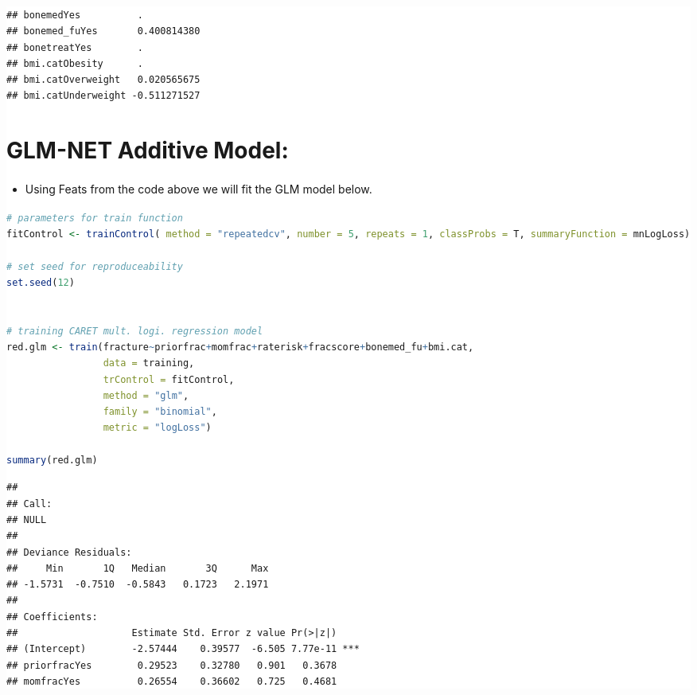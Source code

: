     ## bonemedYes          .          
    ## bonemed_fuYes       0.400814380
    ## bonetreatYes        .          
    ## bmi.catObesity      .          
    ## bmi.catOverweight   0.020565675
    ## bmi.catUnderweight -0.511271527

# GLM-NET Additive Model:

- Using Feats from the code above we will fit the GLM model below.

``` r
# parameters for train function
fitControl <- trainControl( method = "repeatedcv", number = 5, repeats = 1, classProbs = T, summaryFunction = mnLogLoss)

# set seed for reproduceability 
set.seed(12)


# training CARET mult. logi. regression model 
red.glm <- train(fracture~priorfrac+momfrac+raterisk+fracscore+bonemed_fu+bmi.cat,
                 data = training,
                 trControl = fitControl,
                 method = "glm",
                 family = "binomial",
                 metric = "logLoss")

summary(red.glm)
```

    ## 
    ## Call:
    ## NULL
    ## 
    ## Deviance Residuals: 
    ##     Min       1Q   Median       3Q      Max  
    ## -1.5731  -0.7510  -0.5843   0.1723   2.1971  
    ## 
    ## Coefficients:
    ##                    Estimate Std. Error z value Pr(>|z|)    
    ## (Intercept)        -2.57444    0.39577  -6.505 7.77e-11 ***
    ## priorfracYes        0.29523    0.32780   0.901   0.3678    
    ## momfracYes          0.26554    0.36602   0.725   0.4681    